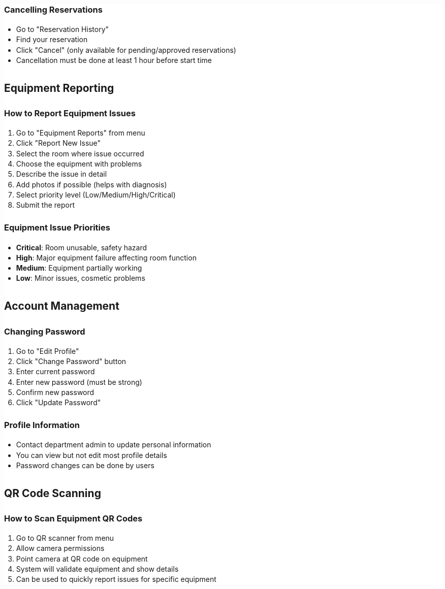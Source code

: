 ### Cancelling Reservations
- Go to "Reservation History"
- Find your reservation
- Click "Cancel" (only available for pending/approved reservations)
- Cancellation must be done at least 1 hour before start time

## Equipment Reporting

### How to Report Equipment Issues
1. Go to "Equipment Reports" from menu
2. Click "Report New Issue"
3. Select the room where issue occurred
4. Choose the equipment with problems
5. Describe the issue in detail
6. Add photos if possible (helps with diagnosis)
7. Select priority level (Low/Medium/High/Critical)
8. Submit the report

### Equipment Issue Priorities
- **Critical**: Room unusable, safety hazard
- **High**: Major equipment failure affecting room function
- **Medium**: Equipment partially working
- **Low**: Minor issues, cosmetic problems

## Account Management

### Changing Password
1. Go to "Edit Profile"
2. Click "Change Password" button
3. Enter current password
4. Enter new password (must be strong)
5. Confirm new password
6. Click "Update Password"

### Profile Information
- Contact department admin to update personal information
- You can view but not edit most profile details
- Password changes can be done by users

## QR Code Scanning

### How to Scan Equipment QR Codes
1. Go to QR scanner from menu
2. Allow camera permissions
3. Point camera at QR code on equipment
4. System will validate equipment and show details
5. Can be used to quickly report issues for specific equipment
